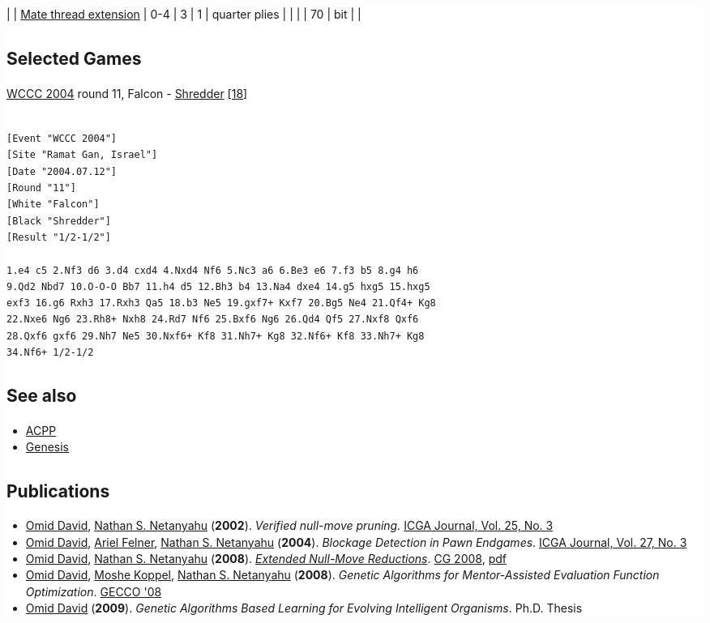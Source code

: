 |
| [Mate thread extension](Mate_Threat_Extensions "Mate Threat Extensions") |  0-4
|  3
|  1
|  quarter plies
|
|  |  |  70
|  bit
|  |

## Selected Games

[WCCC 2004](WCCC_2004 "WCCC 2004") round 11, Falcon - [Shredder](Shredder "Shredder") <a id="cite-note-18" href="#cite-ref-18">[18]</a>

```

[Event "WCCC 2004"]
[Site "Ramat Gan, Israel"]
[Date "2004.07.12"]
[Round "11"]
[White "Falcon"]
[Black "Shredder"]
[Result "1/2-1/2"]

1.e4 c5 2.Nf3 d6 3.d4 cxd4 4.Nxd4 Nf6 5.Nc3 a6 6.Be3 e6 7.f3 b5 8.g4 h6 
9.Qd2 Nbd7 10.O-O-O Bb7 11.h4 d5 12.Bh3 b4 13.Na4 dxe4 14.g5 hxg5 15.hxg5 
exf3 16.g6 Rxh3 17.Rxh3 Qa5 18.b3 Ne5 19.gxf7+ Kxf7 20.Bg5 Ne4 21.Qf4+ Kg8 
22.Nxe6 Ng6 23.Rh8+ Nxh8 24.Rd7 Nf6 25.Bxf6 Ng6 26.Qd4 Qf5 27.Nxf8 Qxf6 
28.Qxf6 gxf6 29.Nh7 Ne5 30.Nxf6+ Kf8 31.Nh7+ Kg8 32.Nf6+ Kf8 33.Nh7+ Kg8 
34.Nf6+ 1/2-1/2

```

## See also

- [ACPP](ACPP "ACPP")
- [Genesis](Genesis_IL "Genesis IL")

## Publications

- [Omid David](Eli_David "Eli David"), [Nathan S. Netanyahu](Nathan_S._Netanyahu "Nathan S. Netanyahu") (**2002**). *Verified null-move pruning.* [ICGA Journal, Vol. 25, No. 3](ICGA_Journal#25_3 "ICGA Journal")
- [Omid David](Eli_David "Eli David"), [Ariel Felner](Ariel_Felner "Ariel Felner"), [Nathan S. Netanyahu](Nathan_S._Netanyahu "Nathan S. Netanyahu") (**2004**). *Blockage Detection in Pawn Endgames*. [ICGA Journal, Vol. 27, No. 3](ICGA_Journal#27_3 "ICGA Journal")
- [Omid David](Eli_David "Eli David"), [Nathan S. Netanyahu](Nathan_S._Netanyahu "Nathan S. Netanyahu") (**2008**). *[Extended Null-Move Reductions](http://link.springer.com/chapter/10.1007/978-3-540-87608-3_19)*. [CG 2008](CG_2008 "CG 2008"), [pdf](http://www.oedavid.com/pubs/nmr.pdf)
- [Omid David](Eli_David "Eli David"), [Moshe Koppel](Moshe_Koppel "Moshe Koppel"), [Nathan S. Netanyahu](Nathan_S._Netanyahu "Nathan S. Netanyahu") (**2008**). *Genetic Algorithms for Mentor-Assisted Evaluation Function Optimization*. [GECCO '08](http://www.sigevo.org/gecco-2008/)
- [Omid David](Eli_David "Eli David") (**2009**). *Genetic Algorithms Based Learning for Evolving Intelligent Organisms*. Ph.D. Thesis